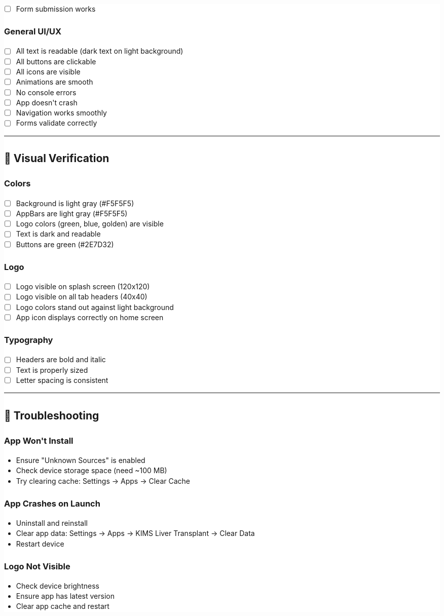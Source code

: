- [ ] Form submission works

### General UI/UX
- [ ] All text is readable (dark text on light background)
- [ ] All buttons are clickable
- [ ] All icons are visible
- [ ] Animations are smooth
- [ ] No console errors
- [ ] App doesn't crash
- [ ] Navigation works smoothly
- [ ] Forms validate correctly

---

## 🎨 Visual Verification

### Colors
- [ ] Background is light gray (#F5F5F5)
- [ ] AppBars are light gray (#F5F5F5)
- [ ] Logo colors (green, blue, golden) are visible
- [ ] Text is dark and readable
- [ ] Buttons are green (#2E7D32)

### Logo
- [ ] Logo visible on splash screen (120x120)
- [ ] Logo visible on all tab headers (40x40)
- [ ] Logo colors stand out against light background
- [ ] App icon displays correctly on home screen

### Typography
- [ ] Headers are bold and italic
- [ ] Text is properly sized
- [ ] Letter spacing is consistent

---

## 🐛 Troubleshooting

### App Won't Install
- Ensure "Unknown Sources" is enabled
- Check device storage space (need ~100 MB)
- Try clearing cache: Settings → Apps → Clear Cache

### App Crashes on Launch
- Uninstall and reinstall
- Clear app data: Settings → Apps → KIMS Liver Transplant → Clear Data
- Restart device

### Logo Not Visible
- Check device brightness
- Ensure app has latest version
- Clear app cache and restart
